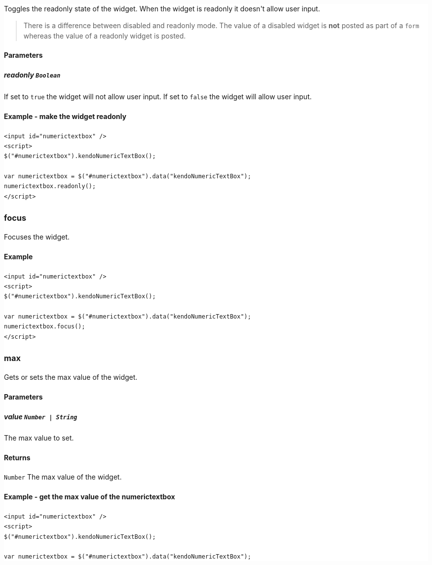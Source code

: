 Toggles the readonly state of the widget. When the widget is readonly it doesn't allow user input.

> There is a difference between disabled and readonly mode. The value of a disabled widget is **not** posted as part of a `form` whereas the value of a readonly widget is posted.

#### Parameters

##### readonly `Boolean`

If set to `true` the widget will not allow user input. If set to `false` the widget will allow user input.

#### Example - make the widget readonly

    <input id="numerictextbox" />
    <script>
    $("#numerictextbox").kendoNumericTextBox();

    var numerictextbox = $("#numerictextbox").data("kendoNumericTextBox");
    numerictextbox.readonly();
    </script>

### focus

Focuses the widget.

#### Example

    <input id="numerictextbox" />
    <script>
    $("#numerictextbox").kendoNumericTextBox();

    var numerictextbox = $("#numerictextbox").data("kendoNumericTextBox");
    numerictextbox.focus();
    </script>

### max

Gets or sets the max value of the widget.

#### Parameters

##### value `Number | String`

The max value to set.

#### Returns

`Number` The max value of the widget.

#### Example - get the max value of the numerictextbox

    <input id="numerictextbox" />
    <script>
    $("#numerictextbox").kendoNumericTextBox();

    var numerictextbox = $("#numerictextbox").data("kendoNumericTextBox");
